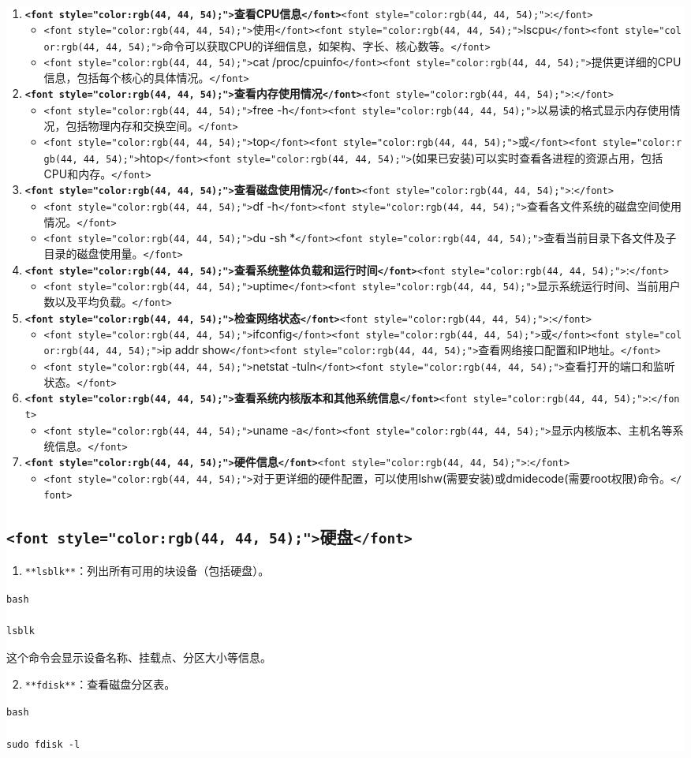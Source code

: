 1. **`<font style="color:rgb(44, 44, 54);">`查看CPU信息`</font>`**`<font style="color:rgb(44, 44, 54);">`:`</font>`
   - `<font style="color:rgb(44, 44, 54);">`使用`</font><font style="color:rgb(44, 44, 54);">`lscpu`</font><font style="color:rgb(44, 44, 54);">`命令可以获取CPU的详细信息，如架构、字长、核心数等。`</font>`
   - `<font style="color:rgb(44, 44, 54);">`cat /proc/cpuinfo`</font><font style="color:rgb(44, 44, 54);">`提供更详细的CPU信息，包括每个核心的具体情况。`</font>`
2. **`<font style="color:rgb(44, 44, 54);">`查看内存使用情况`</font>`**`<font style="color:rgb(44, 44, 54);">`:`</font>`
   - `<font style="color:rgb(44, 44, 54);">`free -h`</font><font style="color:rgb(44, 44, 54);">`以易读的格式显示内存使用情况，包括物理内存和交换空间。`</font>`
   - `<font style="color:rgb(44, 44, 54);">`top`</font><font style="color:rgb(44, 44, 54);">`或`</font><font style="color:rgb(44, 44, 54);">`htop`</font><font style="color:rgb(44, 44, 54);">`(如果已安装)可以实时查看各进程的资源占用，包括CPU和内存。`</font>`
3. **`<font style="color:rgb(44, 44, 54);">`查看磁盘使用情况`</font>`**`<font style="color:rgb(44, 44, 54);">`:`</font>`
   - `<font style="color:rgb(44, 44, 54);">`df -h`</font><font style="color:rgb(44, 44, 54);">`查看各文件系统的磁盘空间使用情况。`</font>`
   - `<font style="color:rgb(44, 44, 54);">`du -sh *`</font><font style="color:rgb(44, 44, 54);">`查看当前目录下各文件及子目录的磁盘使用量。`</font>`
4. **`<font style="color:rgb(44, 44, 54);">`查看系统整体负载和运行时间`</font>`**`<font style="color:rgb(44, 44, 54);">`:`</font>`
   - `<font style="color:rgb(44, 44, 54);">`uptime`</font><font style="color:rgb(44, 44, 54);">`显示系统运行时间、当前用户数以及平均负载。`</font>`
5. **`<font style="color:rgb(44, 44, 54);">`检查网络状态`</font>`**`<font style="color:rgb(44, 44, 54);">`:`</font>`
   - `<font style="color:rgb(44, 44, 54);">`ifconfig`</font><font style="color:rgb(44, 44, 54);">`或`</font><font style="color:rgb(44, 44, 54);">`ip addr show`</font><font style="color:rgb(44, 44, 54);">`查看网络接口配置和IP地址。`</font>`
   - `<font style="color:rgb(44, 44, 54);">`netstat -tuln`</font><font style="color:rgb(44, 44, 54);">`查看打开的端口和监听状态。`</font>`
6. **`<font style="color:rgb(44, 44, 54);">`查看系统内核版本和其他系统信息`</font>`**`<font style="color:rgb(44, 44, 54);">`:`</font>`
   - `<font style="color:rgb(44, 44, 54);">`uname -a`</font><font style="color:rgb(44, 44, 54);">`显示内核版本、主机名等系统信息。`</font>`
7. **`<font style="color:rgb(44, 44, 54);">`硬件信息`</font>`**`<font style="color:rgb(44, 44, 54);">`:`</font>`
   - `<font style="color:rgb(44, 44, 54);">`对于更详细的硬件配置，可以使用lshw(需要安装)或dmidecode(需要root权限)命令。`</font>`

## `<font style="color:rgb(44, 44, 54);">`硬盘`</font>`

1. `**lsblk**`：列出所有可用的块设备（包括硬盘）。

```plain
bash

lsblk
```

这个命令会显示设备名称、挂载点、分区大小等信息。

2. `**fdisk**`：查看磁盘分区表。

```plain
bash

sudo fdisk -l
```
